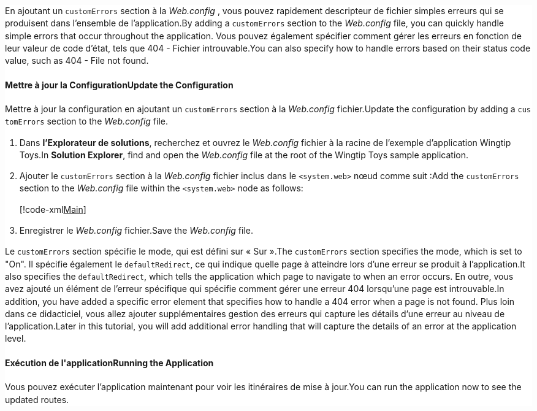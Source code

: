 <span data-ttu-id="ce19f-203">En ajoutant un `customErrors` section à la *Web.config* , vous pouvez rapidement descripteur de fichier simples erreurs qui se produisent dans l’ensemble de l’application.</span><span class="sxs-lookup"><span data-stu-id="ce19f-203">By adding a `customErrors` section to the *Web.config* file, you can quickly handle simple errors that occur throughout the application.</span></span> <span data-ttu-id="ce19f-204">Vous pouvez également spécifier comment gérer les erreurs en fonction de leur valeur de code d’état, tels que 404 - Fichier introuvable.</span><span class="sxs-lookup"><span data-stu-id="ce19f-204">You can also specify how to handle errors based on their status code value, such as 404 - File not found.</span></span>

#### <a name="update-the-configuration"></a><span data-ttu-id="ce19f-205">Mettre à jour la Configuration</span><span class="sxs-lookup"><span data-stu-id="ce19f-205">Update the Configuration</span></span>

<span data-ttu-id="ce19f-206">Mettre à jour la configuration en ajoutant un `customErrors` section à la *Web.config* fichier.</span><span class="sxs-lookup"><span data-stu-id="ce19f-206">Update the configuration by adding a `customErrors` section to the *Web.config* file.</span></span>

1. <span data-ttu-id="ce19f-207">Dans **l’Explorateur de solutions**, recherchez et ouvrez le *Web.config* fichier à la racine de l’exemple d’application Wingtip Toys.</span><span class="sxs-lookup"><span data-stu-id="ce19f-207">In **Solution Explorer**, find and open the *Web.config* file at the root of the Wingtip Toys sample application.</span></span>
2. <span data-ttu-id="ce19f-208">Ajouter le `customErrors` section à la *Web.config* fichier inclus dans le `<system.web>` nœud comme suit :</span><span class="sxs-lookup"><span data-stu-id="ce19f-208">Add the `customErrors` section to the *Web.config* file within the `<system.web>` node as follows:</span></span>   

    [!code-xml[Main](aspnet-error-handling/samples/sample8.xml?highlight=3-5)]
3. <span data-ttu-id="ce19f-209">Enregistrer le *Web.config* fichier.</span><span class="sxs-lookup"><span data-stu-id="ce19f-209">Save the *Web.config* file.</span></span>

<span data-ttu-id="ce19f-210">Le `customErrors` section spécifie le mode, qui est défini sur « Sur ».</span><span class="sxs-lookup"><span data-stu-id="ce19f-210">The `customErrors` section specifies the mode, which is set to "On".</span></span> <span data-ttu-id="ce19f-211">Il spécifie également le `defaultRedirect`, ce qui indique quelle page à atteindre lors d’une erreur se produit à l’application.</span><span class="sxs-lookup"><span data-stu-id="ce19f-211">It also specifies the `defaultRedirect`, which tells the application which page to navigate to when an error occurs.</span></span> <span data-ttu-id="ce19f-212">En outre, vous avez ajouté un élément de l’erreur spécifique qui spécifie comment gérer une erreur 404 lorsqu’une page est introuvable.</span><span class="sxs-lookup"><span data-stu-id="ce19f-212">In addition, you have added a specific error element that specifies how to handle a 404 error when a page is not found.</span></span> <span data-ttu-id="ce19f-213">Plus loin dans ce didacticiel, vous allez ajouter supplémentaires gestion des erreurs qui capture les détails d’une erreur au niveau de l’application.</span><span class="sxs-lookup"><span data-stu-id="ce19f-213">Later in this tutorial, you will add additional error handling that will capture the details of an error at the application level.</span></span>

#### <a name="running-the-application"></a><span data-ttu-id="ce19f-214">Exécution de l'application</span><span class="sxs-lookup"><span data-stu-id="ce19f-214">Running the Application</span></span>

<span data-ttu-id="ce19f-215">Vous pouvez exécuter l’application maintenant pour voir les itinéraires de mise à jour.</span><span class="sxs-lookup"><span data-stu-id="ce19f-215">You can run the application now to see the updated routes.</span></span>
